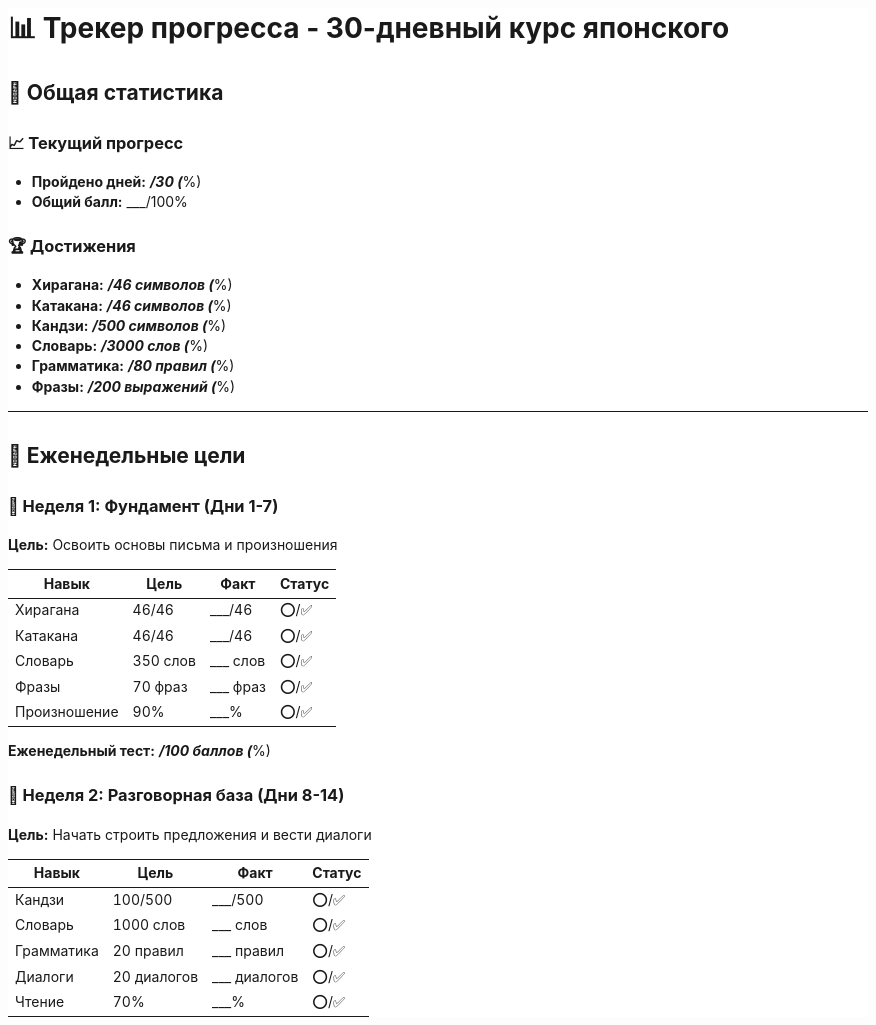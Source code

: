 # 📊 Трекер прогресса - 30-дневный курс японского

## 🎯 Общая статистика

### 📈 Текущий прогресс
- **Пройдено дней:** ___/30 (___%)
- **Общий балл:** ___/100%

### 🏆 Достижения
- **Хирагана:** ___/46 символов (___%)
- **Катакана:** ___/46 символов (___%)
- **Кандзи:** ___/500 символов (___%)
- **Словарь:** ___/3000 слов (___%)
- **Грамматика:** ___/80 правил (___%)
- **Фразы:** ___/200 выражений (___%)

---

## 📅 Еженедельные цели

### 🌱 Неделя 1: Фундамент (Дни 1-7)
**Цель:** Освоить основы письма и произношения

| Навык | Цель | Факт | Статус |
|-------|------|------|--------|
| Хирагана | 46/46 | ___/46 | ⭕/✅ |
| Катакана | 46/46 | ___/46 | ⭕/✅ |
| Словарь | 350 слов | ___ слов | ⭕/✅ |
| Фразы | 70 фраз | ___ фраз | ⭕/✅ |
| Произношение | 90% | ___% | ⭕/✅ |

**Еженедельный тест:** ___/100 баллов (___%)

### 🌿 Неделя 2: Разговорная база (Дни 8-14)
**Цель:** Начать строить предложения и вести диалоги

| Навык | Цель | Факт | Статус |
|-------|------|------|--------|
| Кандзи | 100/500 | ___/500 | ⭕/✅ |
| Словарь | 1000 слов | ___ слов | ⭕/✅ |
| Грамматика | 20 правил | ___ правил | ⭕/✅ |
| Диалоги | 20 диалогов | ___ диалогов | ⭕/✅ |
| Чтение | 70% | ___% | ⭕/✅ |
